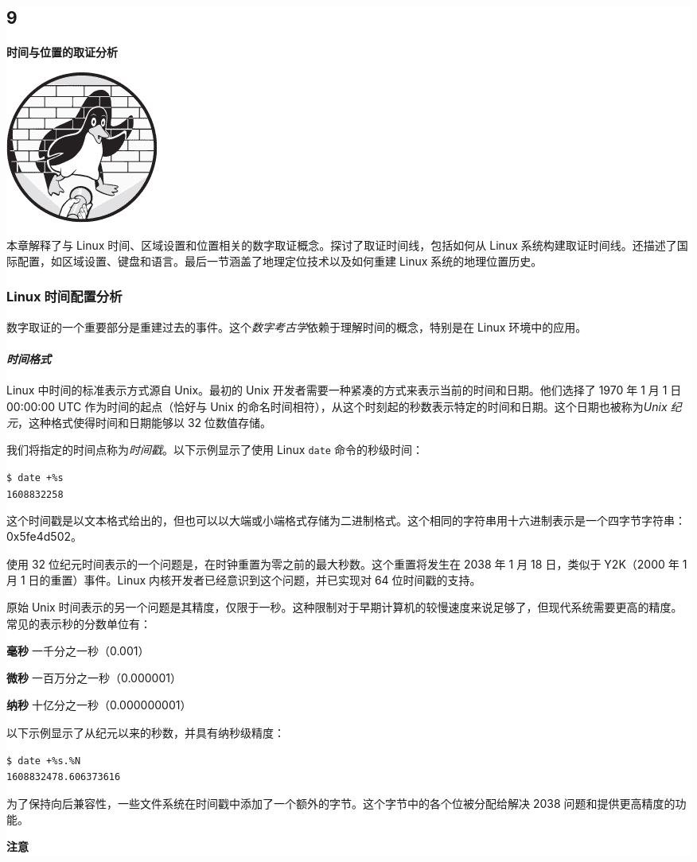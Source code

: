 ## **9**

**时间与位置的取证分析**

![Image](img/common01.jpg)

本章解释了与 Linux 时间、区域设置和位置相关的数字取证概念。探讨了取证时间线，包括如何从 Linux 系统构建取证时间线。还描述了国际配置，如区域设置、键盘和语言。最后一节涵盖了地理定位技术以及如何重建 Linux 系统的地理位置历史。

### **Linux 时间配置分析**

数字取证的一个重要部分是重建过去的事件。这个*数字考古学*依赖于理解时间的概念，特别是在 Linux 环境中的应用。

#### ***时间格式***

Linux 中时间的标准表示方式源自 Unix。最初的 Unix 开发者需要一种紧凑的方式来表示当前的时间和日期。他们选择了 1970 年 1 月 1 日 00:00:00 UTC 作为时间的起点（恰好与 Unix 的命名时间相符），从这个时刻起的秒数表示特定的时间和日期。这个日期也被称为*Unix 纪元*，这种格式使得时间和日期能够以 32 位数值存储。

我们将指定的时间点称为*时间戳*。以下示例显示了使用 Linux `date` 命令的秒级时间：

```
$ date +%s
1608832258
```

这个时间戳是以文本格式给出的，但也可以以大端或小端格式存储为二进制格式。这个相同的字符串用十六进制表示是一个四字节字符串：0x5fe4d502。

使用 32 位纪元时间表示的一个问题是，在时钟重置为零之前的最大秒数。这个重置将发生在 2038 年 1 月 18 日，类似于 Y2K（2000 年 1 月 1 日的重置）事件。Linux 内核开发者已经意识到这个问题，并已实现对 64 位时间戳的支持。

原始 Unix 时间表示的另一个问题是其精度，仅限于一秒。这种限制对于早期计算机的较慢速度来说足够了，但现代系统需要更高的精度。常见的表示秒的分数单位有：

**毫秒** 一千分之一秒（0.001）

**微秒** 一百万分之一秒（0.000001）

**纳秒** 十亿分之一秒（0.000000001）

以下示例显示了从纪元以来的秒数，并具有纳秒级精度：

```
$ date +%s.%N
1608832478.606373616
```

为了保持向后兼容性，一些文件系统在时间戳中添加了一个额外的字节。这个字节中的各个位被分配给解决 2038 问题和提供更高精度的功能。

**注意**
